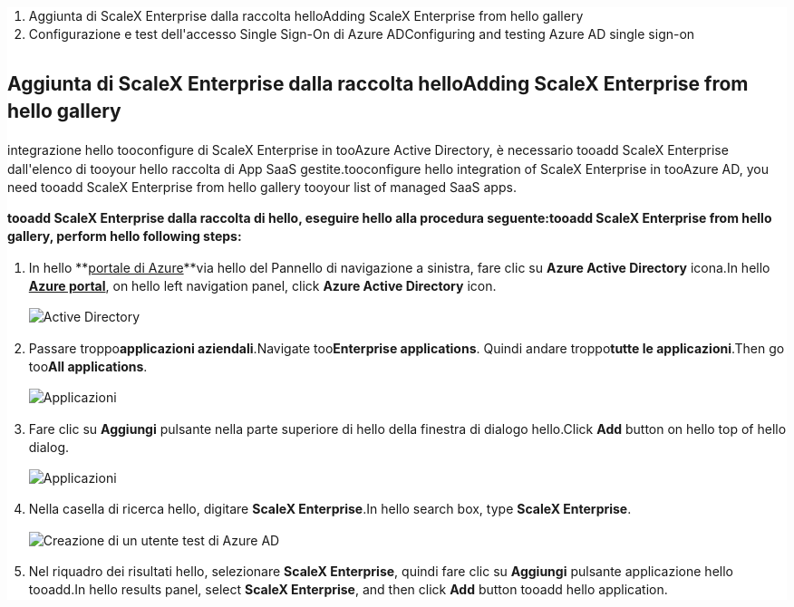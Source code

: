 1. <span data-ttu-id="bd44b-122">Aggiunta di ScaleX Enterprise dalla raccolta hello</span><span class="sxs-lookup"><span data-stu-id="bd44b-122">Adding ScaleX Enterprise from hello gallery</span></span>
2. <span data-ttu-id="bd44b-123">Configurazione e test dell'accesso Single Sign-On di Azure AD</span><span class="sxs-lookup"><span data-stu-id="bd44b-123">Configuring and testing Azure AD single sign-on</span></span>

## <a name="adding-scalex-enterprise-from-hello-gallery"></a><span data-ttu-id="bd44b-124">Aggiunta di ScaleX Enterprise dalla raccolta hello</span><span class="sxs-lookup"><span data-stu-id="bd44b-124">Adding ScaleX Enterprise from hello gallery</span></span>
<span data-ttu-id="bd44b-125">integrazione hello tooconfigure di ScaleX Enterprise in tooAzure Active Directory, è necessario tooadd ScaleX Enterprise dall'elenco di tooyour hello raccolta di App SaaS gestite.</span><span class="sxs-lookup"><span data-stu-id="bd44b-125">tooconfigure hello integration of ScaleX Enterprise in tooAzure AD, you need tooadd ScaleX Enterprise from hello gallery tooyour list of managed SaaS apps.</span></span>

<span data-ttu-id="bd44b-126">**tooadd ScaleX Enterprise dalla raccolta di hello, eseguire hello alla procedura seguente:**</span><span class="sxs-lookup"><span data-stu-id="bd44b-126">**tooadd ScaleX Enterprise from hello gallery, perform hello following steps:**</span></span>

1. <span data-ttu-id="bd44b-127">In hello  **[portale di Azure](https://portal.azure.com)**via hello del Pannello di navigazione a sinistra, fare clic su **Azure Active Directory** icona.</span><span class="sxs-lookup"><span data-stu-id="bd44b-127">In hello **[Azure portal](https://portal.azure.com)**, on hello left navigation panel, click **Azure Active Directory** icon.</span></span> 

    ![Active Directory][1]

2. <span data-ttu-id="bd44b-129">Passare troppo**applicazioni aziendali**.</span><span class="sxs-lookup"><span data-stu-id="bd44b-129">Navigate too**Enterprise applications**.</span></span> <span data-ttu-id="bd44b-130">Quindi andare troppo**tutte le applicazioni**.</span><span class="sxs-lookup"><span data-stu-id="bd44b-130">Then go too**All applications**.</span></span>

    ![Applicazioni][2]
    
3. <span data-ttu-id="bd44b-132">Fare clic su **Aggiungi** pulsante nella parte superiore di hello della finestra di dialogo hello.</span><span class="sxs-lookup"><span data-stu-id="bd44b-132">Click **Add** button on hello top of hello dialog.</span></span>

    ![Applicazioni][3]

4. <span data-ttu-id="bd44b-134">Nella casella di ricerca hello, digitare **ScaleX Enterprise**.</span><span class="sxs-lookup"><span data-stu-id="bd44b-134">In hello search box, type **ScaleX Enterprise**.</span></span>

    ![Creazione di un utente test di Azure AD](./media/active-directory-saas-scalexenterprise-tutorial/tutorial_scalexenterprise_search.png)

5. <span data-ttu-id="bd44b-136">Nel riquadro dei risultati hello, selezionare **ScaleX Enterprise**, quindi fare clic su **Aggiungi** pulsante applicazione hello tooadd.</span><span class="sxs-lookup"><span data-stu-id="bd44b-136">In hello results panel, select **ScaleX Enterprise**, and then click **Add** button tooadd hello application.</span></span>


[1]: ./media/active-directory-saas-scalexenterprise-tutorial/tutorial_general_01.png
[2]: ./media/active-directory-saas-scalexenterprise-tutorial/tutorial_general_02.png
[3]: ./media/active-directory-saas-scalexenterprise-tutorial/tutorial_general_03.png
[4]: ./media/active-directory-saas-scalexenterprise-tutorial/tutorial_general_04.png
[100]: ./media/active-directory-saas-scalexenterprise-tutorial/tutorial_general_100.png
[200]: ./media/active-directory-saas-scalexenterprise-tutorial/tutorial_general_200.png
[201]: ./media/active-directory-saas-scalexenterprise-tutorial/tutorial_general_201.png
[202]: ./media/active-directory-saas-scalexenterprise-tutorial/tutorial_general_202.png
[203]: ./media/active-directory-saas-scalexenterprise-tutorial/tutorial_general_203.png